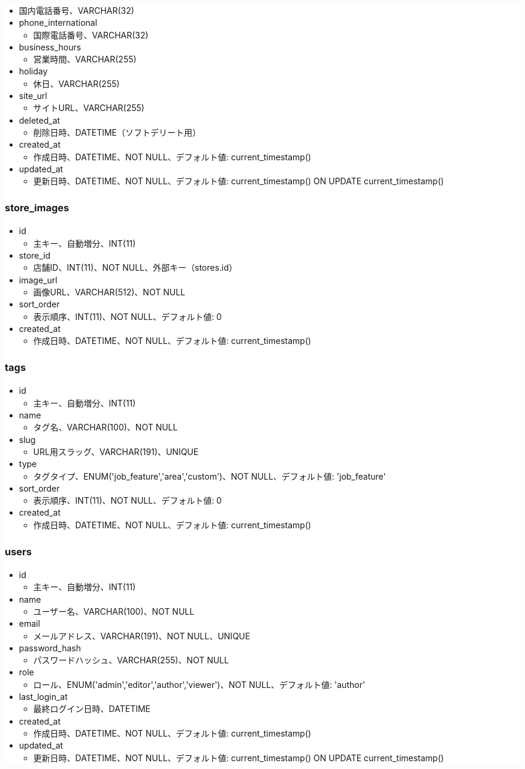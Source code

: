   - 国内電話番号、VARCHAR(32)
- phone_international
  - 国際電話番号、VARCHAR(32)
- business_hours
  - 営業時間、VARCHAR(255)
- holiday
  - 休日、VARCHAR(255)
- site_url
  - サイトURL、VARCHAR(255)
- deleted_at
  - 削除日時、DATETIME（ソフトデリート用）
- created_at
  - 作成日時、DATETIME、NOT NULL、デフォルト値: current_timestamp()
- updated_at
  - 更新日時、DATETIME、NOT NULL、デフォルト値: current_timestamp() ON UPDATE current_timestamp()

### store_images
- id
  - 主キー、自動増分、INT(11)
- store_id
  - 店舗ID、INT(11)、NOT NULL、外部キー（stores.id）
- image_url
  - 画像URL、VARCHAR(512)、NOT NULL
- sort_order
  - 表示順序、INT(11)、NOT NULL、デフォルト値: 0
- created_at
  - 作成日時、DATETIME、NOT NULL、デフォルト値: current_timestamp()

### tags
- id
  - 主キー、自動増分、INT(11)
- name
  - タグ名、VARCHAR(100)、NOT NULL
- slug
  - URL用スラッグ、VARCHAR(191)、UNIQUE
- type
  - タグタイプ、ENUM('job_feature','area','custom')、NOT NULL、デフォルト値: 'job_feature'
- sort_order
  - 表示順序、INT(11)、NOT NULL、デフォルト値: 0
- created_at
  - 作成日時、DATETIME、NOT NULL、デフォルト値: current_timestamp()

### users
- id
  - 主キー、自動増分、INT(11)
- name
  - ユーザー名、VARCHAR(100)、NOT NULL
- email
  - メールアドレス、VARCHAR(191)、NOT NULL、UNIQUE
- password_hash
  - パスワードハッシュ、VARCHAR(255)、NOT NULL
- role
  - ロール、ENUM('admin','editor','author','viewer')、NOT NULL、デフォルト値: 'author'
- last_login_at
  - 最終ログイン日時、DATETIME
- created_at
  - 作成日時、DATETIME、NOT NULL、デフォルト値: current_timestamp()
- updated_at
  - 更新日時、DATETIME、NOT NULL、デフォルト値: current_timestamp() ON UPDATE current_timestamp()

